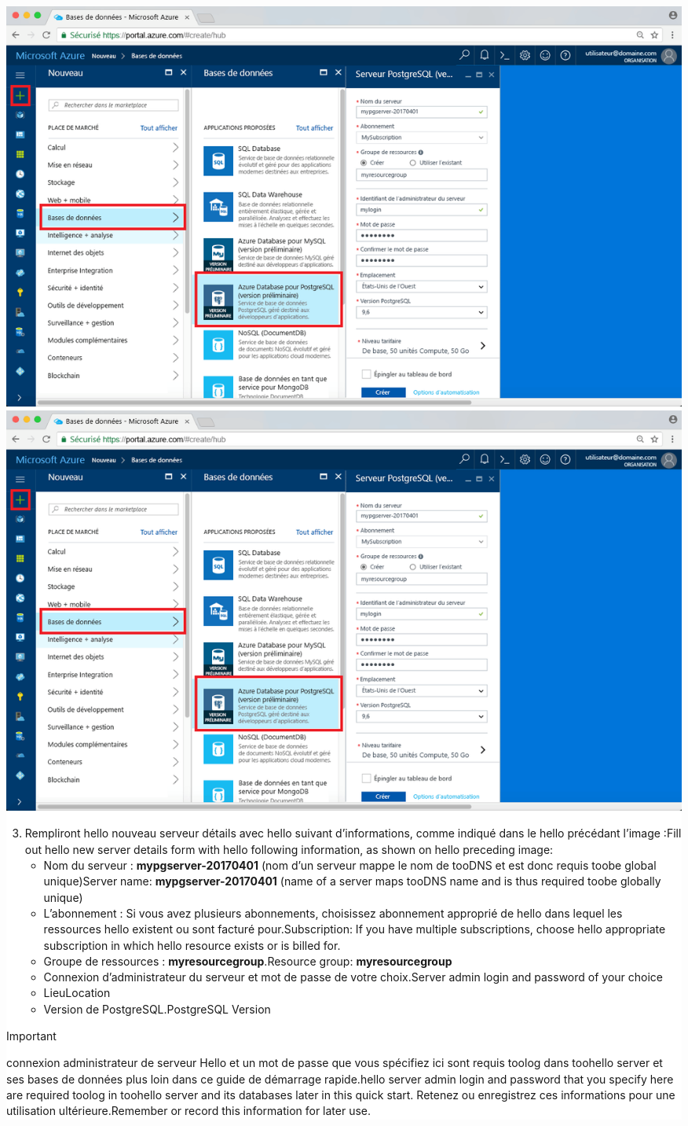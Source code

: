  <span data-ttu-id="9ed9c-124">![Base de données Azure pour PostgreSQL - créer la base de données hello](./media/tutorial-design-database-using-azure-portal/1-create-database.png)</span><span class="sxs-lookup"><span data-stu-id="9ed9c-124">![Azure Database for PostgreSQL - Create hello database](./media/tutorial-design-database-using-azure-portal/1-create-database.png)</span></span>

3.  <span data-ttu-id="9ed9c-125">Rempliront hello nouveau serveur détails avec hello suivant d’informations, comme indiqué dans le hello précédant l’image :</span><span class="sxs-lookup"><span data-stu-id="9ed9c-125">Fill out hello new server details form with hello following information, as shown on hello preceding image:</span></span>
    - <span data-ttu-id="9ed9c-126">Nom du serveur : **mypgserver-20170401** (nom d’un serveur mappe le nom de tooDNS et est donc requis toobe global unique)</span><span class="sxs-lookup"><span data-stu-id="9ed9c-126">Server name: **mypgserver-20170401** (name of a server maps tooDNS name and is thus required toobe globally unique)</span></span> 
    - <span data-ttu-id="9ed9c-127">L’abonnement : Si vous avez plusieurs abonnements, choisissez abonnement approprié de hello dans lequel les ressources hello existent ou sont facturé pour.</span><span class="sxs-lookup"><span data-stu-id="9ed9c-127">Subscription: If you have multiple subscriptions, choose hello appropriate subscription in which hello resource exists or is billed for.</span></span>
    - <span data-ttu-id="9ed9c-128">Groupe de ressources : **myresourcegroup**.</span><span class="sxs-lookup"><span data-stu-id="9ed9c-128">Resource group: **myresourcegroup**</span></span>
    - <span data-ttu-id="9ed9c-129">Connexion d’administrateur du serveur et mot de passe de votre choix.</span><span class="sxs-lookup"><span data-stu-id="9ed9c-129">Server admin login and password of your choice</span></span>
    - <span data-ttu-id="9ed9c-130">Lieu</span><span class="sxs-lookup"><span data-stu-id="9ed9c-130">Location</span></span>
    - <span data-ttu-id="9ed9c-131">Version de PostgreSQL.</span><span class="sxs-lookup"><span data-stu-id="9ed9c-131">PostgreSQL Version</span></span>

  > [!IMPORTANT]
  > <span data-ttu-id="9ed9c-132">connexion administrateur de serveur Hello et un mot de passe que vous spécifiez ici sont requis toolog dans toohello server et ses bases de données plus loin dans ce guide de démarrage rapide.</span><span class="sxs-lookup"><span data-stu-id="9ed9c-132">hello server admin login and password that you specify here are required toolog in toohello server and its databases later in this quick start.</span></span> <span data-ttu-id="9ed9c-133">Retenez ou enregistrez ces informations pour une utilisation ultérieure.</span><span class="sxs-lookup"><span data-stu-id="9ed9c-133">Remember or record this information for later use.</span></span>
